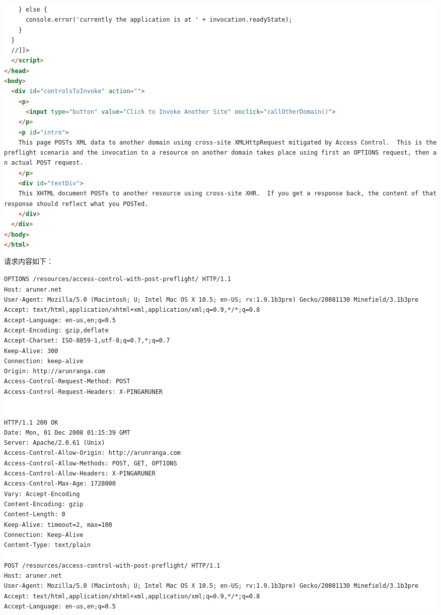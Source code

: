 ```html
    } else {
      console.error('currently the application is at ' + invocation.readyState);
    }
  }
  //]]>
  </script>
</head>
<body>
  <div id="controlsToInvoke" action="">
    <p>
      <input type="button" value="Click to Invoke Another Site" onclick="callOtherDomain()">
    </p>
    <p id="intro">
    This page POSTs XML data to another domain using cross-site XMLHttpRequest mitigated by Access Control.  This is the preflight scenario and the invocation to a resource on another domain takes place using first an OPTIONS request, then an actual POST request.
    </p>
    <div id="textDiv">
    This XHTML document POSTs to another resource using cross-site XHR.  If you get a response back, the content of that response should reflect what you POSTed.
    </div>
  </div>
</body>
</html>
```

请求内容如下：

```
OPTIONS /resources/access-control-with-post-preflight/ HTTP/1.1
Host: aruner.net
User-Agent: Mozilla/5.0 (Macintosh; U; Intel Mac OS X 10.5; en-US; rv:1.9.1b3pre) Gecko/20081130 Minefield/3.1b3pre
Accept: text/html,application/xhtml+xml,application/xml;q=0.9,*/*;q=0.8
Accept-Language: en-us,en;q=0.5
Accept-Encoding: gzip,deflate
Accept-Charset: ISO-8859-1,utf-8;q=0.7,*;q=0.7
Keep-Alive: 300
Connection: keep-alive
Origin: http://arunranga.com
Access-Control-Request-Method: POST
Access-Control-Request-Headers: X-PINGARUNER


HTTP/1.1 200 OK
Date: Mon, 01 Dec 2008 01:15:39 GMT
Server: Apache/2.0.61 (Unix)
Access-Control-Allow-Origin: http://arunranga.com
Access-Control-Allow-Methods: POST, GET, OPTIONS
Access-Control-Allow-Headers: X-PINGARUNER
Access-Control-Max-Age: 1728000
Vary: Accept-Encoding
Content-Encoding: gzip
Content-Length: 0
Keep-Alive: timeout=2, max=100
Connection: Keep-Alive
Content-Type: text/plain

POST /resources/access-control-with-post-preflight/ HTTP/1.1
Host: aruner.net
User-Agent: Mozilla/5.0 (Macintosh; U; Intel Mac OS X 10.5; en-US; rv:1.9.1b3pre) Gecko/20081130 Minefield/3.1b3pre
Accept: text/html,application/xhtml+xml,application/xml;q=0.9,*/*;q=0.8
Accept-Language: en-us,en;q=0.5
```
